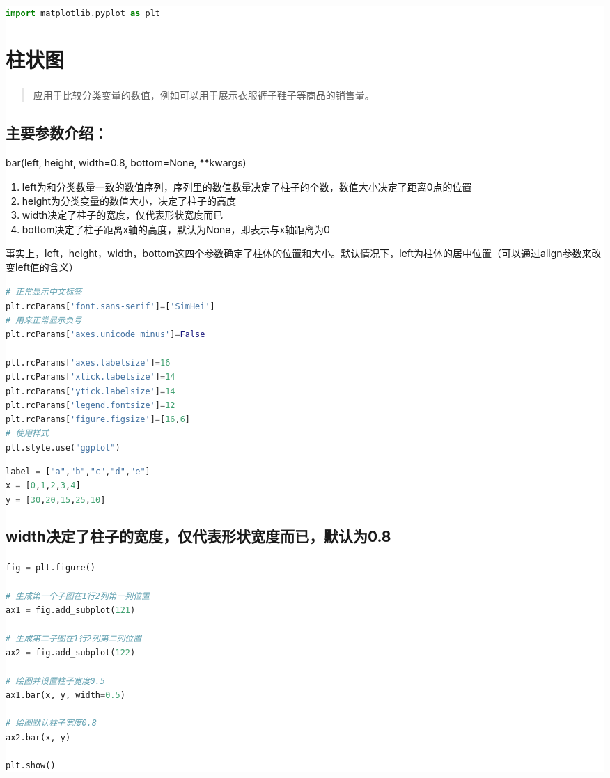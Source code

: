 

```python
import matplotlib.pyplot as plt
```

# 柱状图
>应用于比较分类变量的数值，例如可以用于展示衣服裤子鞋子等商品的销售量。

## 主要参数介绍：
bar(left, height, width=0.8, bottom=None, **kwargs)
1. left为和分类数量一致的数值序列，序列里的数值数量决定了柱子的个数，数值大小决定了距离0点的位置
2. height为分类变量的数值大小，决定了柱子的高度
3. width决定了柱子的宽度，仅代表形状宽度而已
4. bottom决定了柱子距离x轴的高度，默认为None，即表示与x轴距离为0

事实上，left，height，width，bottom这四个参数确定了柱体的位置和大小。默认情况下，left为柱体的居中位置（可以通过align参数来改变left值的含义）


```python
# 正常显示中文标签
plt.rcParams['font.sans-serif']=['SimHei']
# 用来正常显示负号
plt.rcParams['axes.unicode_minus']=False

plt.rcParams['axes.labelsize']=16
plt.rcParams['xtick.labelsize']=14
plt.rcParams['ytick.labelsize']=14
plt.rcParams['legend.fontsize']=12
plt.rcParams['figure.figsize']=[16,6]
# 使用样式
plt.style.use("ggplot")
```


```python
label = ["a","b","c","d","e"]
x = [0,1,2,3,4]
y = [30,20,15,25,10]
```

## width决定了柱子的宽度，仅代表形状宽度而已，默认为0.8


```python
fig = plt.figure()

# 生成第一个子图在1行2列第一列位置
ax1 = fig.add_subplot(121)

# 生成第二子图在1行2列第二列位置
ax2 = fig.add_subplot(122)

# 绘图并设置柱子宽度0.5
ax1.bar(x, y, width=0.5)

# 绘图默认柱子宽度0.8
ax2.bar(x, y)

plt.show()
```

